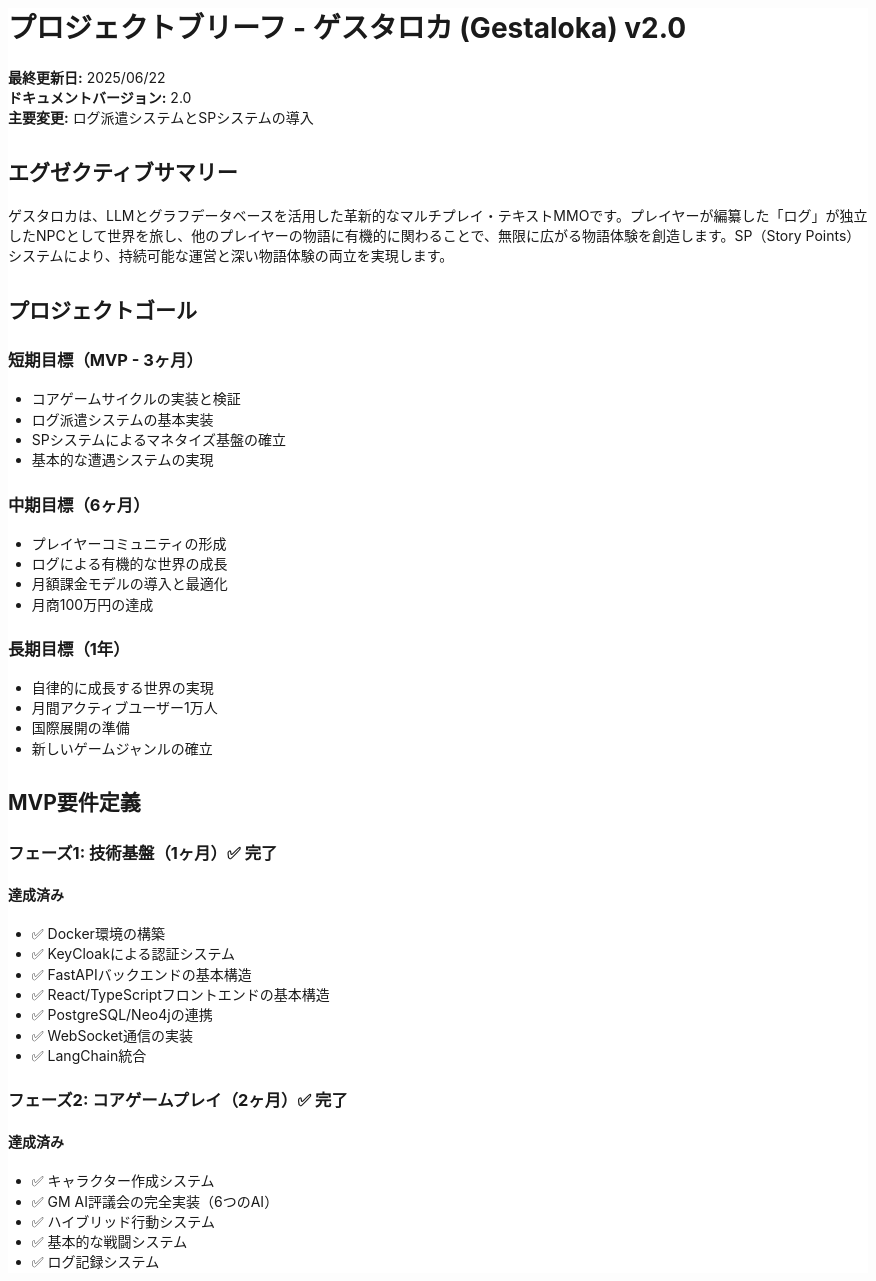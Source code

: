 # プロジェクトブリーフ - ゲスタロカ (Gestaloka) v2.0

**最終更新日:** 2025/06/22  
**ドキュメントバージョン:** 2.0  
**主要変更:** ログ派遣システムとSPシステムの導入

## エグゼクティブサマリー

ゲスタロカは、LLMとグラフデータベースを活用した革新的なマルチプレイ・テキストMMOです。プレイヤーが編纂した「ログ」が独立したNPCとして世界を旅し、他のプレイヤーの物語に有機的に関わることで、無限に広がる物語体験を創造します。SP（Story Points）システムにより、持続可能な運営と深い物語体験の両立を実現します。

## プロジェクトゴール

### 短期目標（MVP - 3ヶ月）
- コアゲームサイクルの実装と検証
- ログ派遣システムの基本実装
- SPシステムによるマネタイズ基盤の確立
- 基本的な遭遇システムの実現

### 中期目標（6ヶ月）
- プレイヤーコミュニティの形成
- ログによる有機的な世界の成長
- 月額課金モデルの導入と最適化
- 月商100万円の達成

### 長期目標（1年）
- 自律的に成長する世界の実現
- 月間アクティブユーザー1万人
- 国際展開の準備
- 新しいゲームジャンルの確立

## MVP要件定義

### フェーズ1: 技術基盤（1ヶ月）✅ 完了

#### 達成済み
- ✅ Docker環境の構築
- ✅ KeyCloakによる認証システム
- ✅ FastAPIバックエンドの基本構造
- ✅ React/TypeScriptフロントエンドの基本構造
- ✅ PostgreSQL/Neo4jの連携
- ✅ WebSocket通信の実装
- ✅ LangChain統合

### フェーズ2: コアゲームプレイ（2ヶ月）✅ 完了

#### 達成済み
- ✅ キャラクター作成システム
- ✅ GM AI評議会の完全実装（6つのAI）
- ✅ ハイブリッド行動システム
- ✅ 基本的な戦闘システム
- ✅ ログ記録システム
